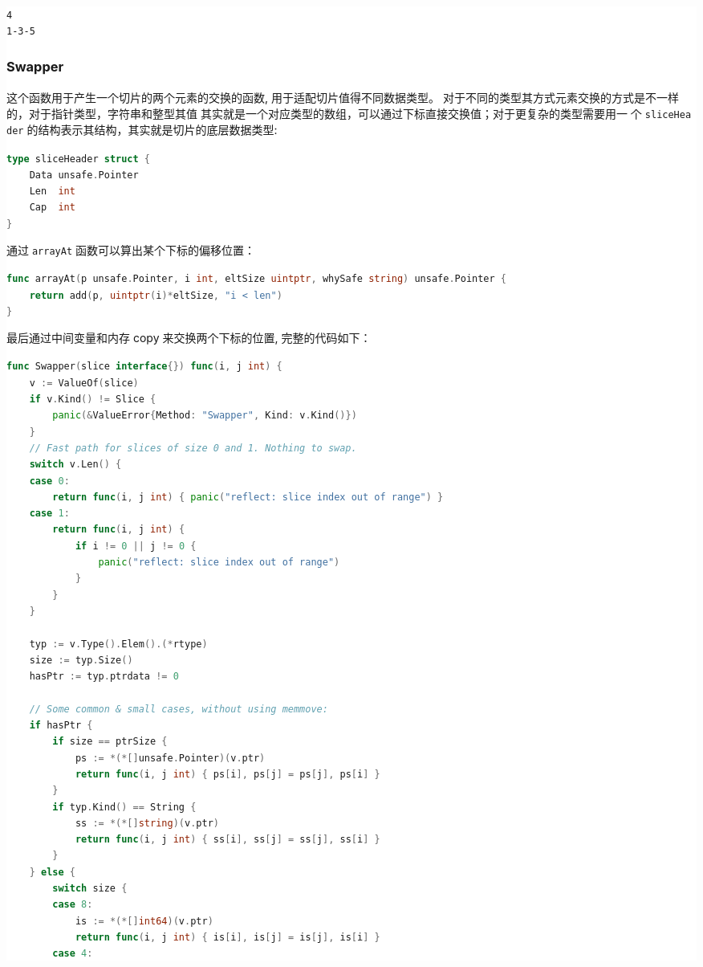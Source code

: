 
```
4
1-3-5
```

### Swapper
这个函数用于产生一个切片的两个元素的交换的函数, 用于适配切片值得不同数据类型。
对于不同的类型其方式元素交换的方式是不一样的，对于指针类型，字符串和整型其值
其实就是一个对应类型的数组，可以通过下标直接交换值；对于更复杂的类型需要用一
个 `sliceHeader` 的结构表示其结构，其实就是切片的底层数据类型:

```go
type sliceHeader struct {
    Data unsafe.Pointer
    Len  int
    Cap  int
}
```
通过 `arrayAt` 函数可以算出某个下标的偏移位置：

```go
func arrayAt(p unsafe.Pointer, i int, eltSize uintptr, whySafe string) unsafe.Pointer {
    return add(p, uintptr(i)*eltSize, "i < len")
}
```
最后通过中间变量和内存 copy 来交换两个下标的位置, 完整的代码如下：

```go
func Swapper(slice interface{}) func(i, j int) {
    v := ValueOf(slice)
    if v.Kind() != Slice {
        panic(&ValueError{Method: "Swapper", Kind: v.Kind()})
    }
    // Fast path for slices of size 0 and 1. Nothing to swap.
    switch v.Len() {
    case 0:
        return func(i, j int) { panic("reflect: slice index out of range") }
    case 1:
        return func(i, j int) {
            if i != 0 || j != 0 {
                panic("reflect: slice index out of range")
            }
        }
    }

    typ := v.Type().Elem().(*rtype)
    size := typ.Size()
    hasPtr := typ.ptrdata != 0

    // Some common & small cases, without using memmove:
    if hasPtr {
        if size == ptrSize {
            ps := *(*[]unsafe.Pointer)(v.ptr)
            return func(i, j int) { ps[i], ps[j] = ps[j], ps[i] }
        }
        if typ.Kind() == String {
            ss := *(*[]string)(v.ptr)
            return func(i, j int) { ss[i], ss[j] = ss[j], ss[i] }
        }
    } else {
        switch size {
        case 8:
            is := *(*[]int64)(v.ptr)
            return func(i, j int) { is[i], is[j] = is[j], is[i] }
        case 4:
```